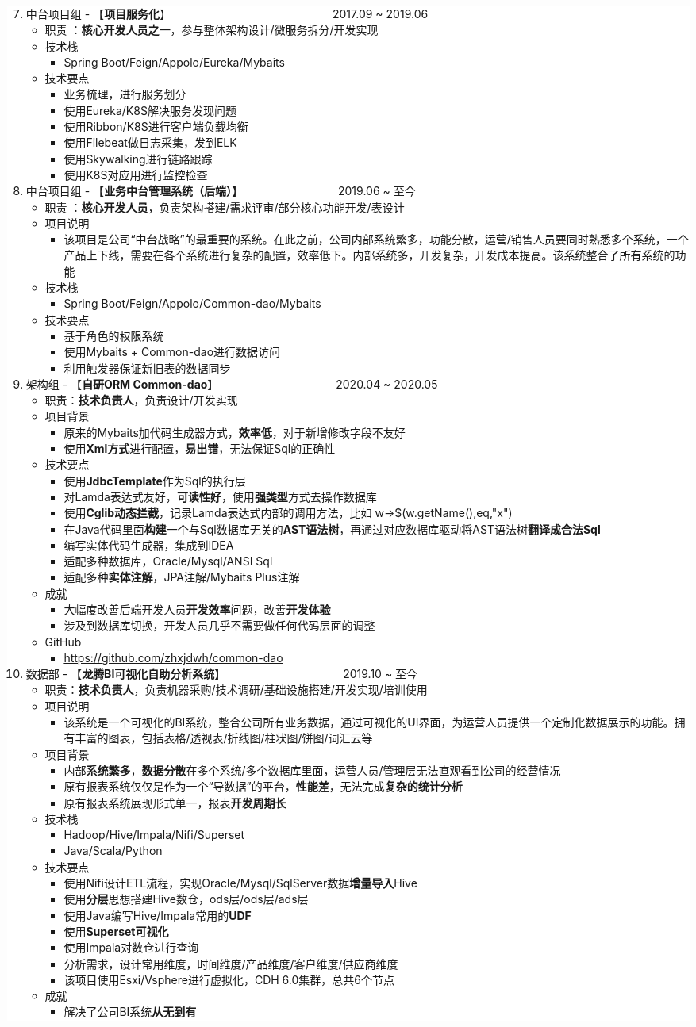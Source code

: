 7. 中台项目组 - 【**项目服务化**】 &emsp;&emsp;&emsp;&emsp;&emsp;&emsp;&emsp;&emsp;&emsp;&emsp;&emsp;&emsp;&emsp;&emsp; 2017.09 ~ 2019.06 
    * 职责 ：**核心开发人员之一**，参与整体架构设计/微服务拆分/开发实现 
    * 技术栈
      * Spring Boot/Feign/Appolo/Eureka/Mybaits
    * 技术要点
      * 业务梳理，进行服务划分
      * 使用Eureka/K8S解决服务发现问题
      * 使用Ribbon/K8S进行客户端负载均衡
      * 使用Filebeat做日志采集，发到ELK
      * 使用Skywalking进行链路跟踪
      * 使用K8S对应用进行监控检查
1. 中台项目组 - 【**业务中台管理系统（后端）**】 &emsp;&emsp;&emsp;&emsp;&emsp;&emsp;&emsp;&emsp; 2019.06 ~ 至今 
    * 职责 ：**核心开发人员**，负责架构搭建/需求评审/部分核心功能开发/表设计 
    * 项目说明
      * 该项目是公司“中台战略”的最重要的系统。在此之前，公司内部系统繁多，功能分散，运营/销售人员要同时熟悉多个系统，一个产品上下线，需要在各个系统进行复杂的配置，效率低下。内部系统多，开发复杂，开发成本提高。该系统整合了所有系统的功能
    * 技术栈
      * Spring Boot/Feign/Appolo/Common-dao/Mybaits
    * 技术要点
      * 基于角色的权限系统
      * 使用Mybaits + Common-dao进行数据访问
      * 利用触发器保证新旧表的数据同步
2. 架构组 - 【**自研ORM Common-dao**】 &emsp;&emsp;&emsp;&emsp;&emsp;&emsp;&emsp;&emsp;&emsp;&emsp; 2020.04 ~ 2020.05  
    * 职责：**技术负责人**，负责设计/开发实现
    * 项目背景
      * 原来的Mybaits加代码生成器方式，**效率低**，对于新增修改字段不友好
      * 使用**Xml方式**进行配置，**易出错**，无法保证Sql的正确性
    * 技术要点
      * 使用**JdbcTemplate**作为Sql的执行层
      * 对Lamda表达式友好，**可读性好**，使用**强类型**方式去操作数据库
      * 使用**Cglib动态拦截**，记录Lamda表达式内部的调用方法，比如 w->$(w.getName(),eq,"x") 
      * 在Java代码里面**构建**一个与Sql数据库无关的**AST语法树**，再通过对应数据库驱动将AST语法树**翻译成合法Sql**
      * 编写实体代码生成器，集成到IDEA
      * 适配多种数据库，Oracle/Mysql/ANSI Sql
      * 适配多种**实体注解**，JPA注解/Mybaits Plus注解
    * 成就
      * 大幅度改善后端开发人员**开发效率**问题，改善**开发体验**
      * 涉及到数据库切换，开发人员几乎不需要做任何代码层面的调整
    * GitHub
      * https://github.com/zhxjdwh/common-dao
3. 数据部 - 【**龙腾BI可视化自助分析系统**】    &emsp;&emsp;&emsp;&emsp;&emsp;&emsp;&emsp;&emsp;&emsp;&emsp; 2019.10 ~ 至今  
    * 职责：**技术负责人**，负责机器采购/技术调研/基础设施搭建/开发实现/培训使用
    * 项目说明
      * 该系统是一个可视化的BI系统，整合公司所有业务数据，通过可视化的UI界面，为运营人员提供一个定制化数据展示的功能。拥有丰富的图表，包括表格/透视表/折线图/柱状图/饼图/词汇云等
    * 项目背景
      * 内部**系统繁多**，**数据分散**在多个系统/多个数据库里面，运营人员/管理层无法直观看到公司的经营情况
      * 原有报表系统仅仅是作为一个“导数据”的平台，**性能差**，无法完成**复杂的统计分析**
      * 原有报表系统展现形式单一，报表**开发周期长**
    * 技术栈
      * Hadoop/Hive/Impala/Nifi/Superset
      * Java/Scala/Python
    * 技术要点
      * 使用Nifi设计ETL流程，实现Oracle/Mysql/SqlServer数据**增量导入**Hive
      * 使用**分层**思想搭建Hive数仓，ods层/ods层/ads层
      * 使用Java编写Hive/Impala常用的**UDF**
      * 使用**Superset可视化**
      * 使用Impala对数仓进行查询
      * 分析需求，设计常用维度，时间维度/产品维度/客户维度/供应商维度
      * 该项目使用Esxi/Vsphere进行虚拟化，CDH 6.0集群，总共6个节点
    * 成就
      * 解决了公司BI系统**从无到有**